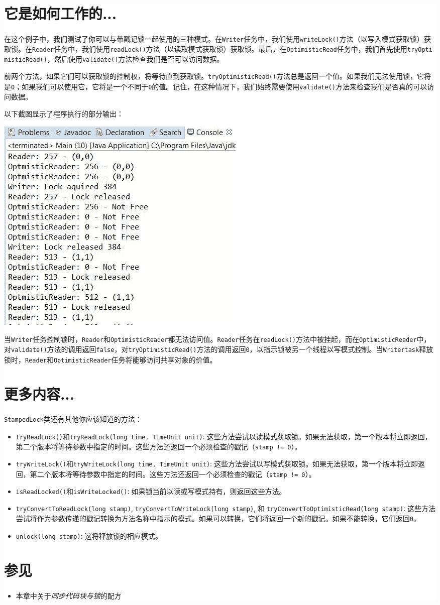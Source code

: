 # 它是如何工作的...

在这个例子中，我们测试了你可以与带戳记锁一起使用的三种模式。在`Writer`任务中，我们使用`writeLock()`方法（以写入模式获取锁）获取锁。在`Reader`任务中，我们使用`readLock()`方法（以读取模式获取锁）获取锁。最后，在`OptimisticRead`任务中，我们首先使用`tryOptimisticRead()`，然后使用`validate()`方法检查我们是否可以访问数据。

前两个方法，如果它们可以获取锁的控制权，将等待直到获取锁。`tryOptimisticRead()`方法总是返回一个值。如果我们无法使用锁，它将是`0`；如果我们可以使用它，它将是一个不同于`0`的值。记住，在这种情况下，我们始终需要使用`validate()`方法来检查我们是否真的可以访问数据。

以下截图显示了程序执行的部分输出：

![图片](img/00019.jpeg)

当`Writer`任务控制锁时，`Reader`和`OptimisticReader`都无法访问值。`Reader`任务在`readLock()`方法中被挂起，而在`OptimisticReader`中，对`validate()`方法的调用返回`false`，对`tryOptimisticRead()`方法的调用返回`0`，以指示锁被另一个线程以写模式控制。当`Writertask`释放锁时，`Reader`和`OptimisticReader`任务将能够访问共享对象的价值。

# 更多内容...

`StampedLock`类还有其他你应该知道的方法：

+   `tryReadLock()`和`tryReadLock(long time, TimeUnit unit)`: 这些方法尝试以读模式获取锁。如果无法获取，第一个版本将立即返回，第二个版本将等待参数中指定的时间。这些方法还返回一个必须检查的戳记（`stamp != 0`）。

+   `tryWriteLock()`和`tryWriteLock(long time, TimeUnit unit)`: 这些方法尝试以写模式获取锁。如果无法获取，第一个版本将立即返回，第二个版本将等待参数中指定的时间。这些方法还返回一个必须检查的戳记（`stamp != 0`）。

+   `isReadLocked()`和`isWriteLocked()`: 如果锁当前以读或写模式持有，则返回这些方法。

+   `tryConvertToReadLock(long stamp)`, `tryConvertToWriteLock(long stamp)`, 和 `tryConvertToOptimisticRead(long stamp)`: 这些方法尝试将作为参数传递的戳记转换为方法名称中指示的模式。如果可以转换，它们将返回一个新的戳记。如果不能转换，它们返回`0`。

+   `unlock(long stamp)`: 这将释放锁的相应模式。

# 参见

+   本章中关于*同步代码块与锁*的配方
